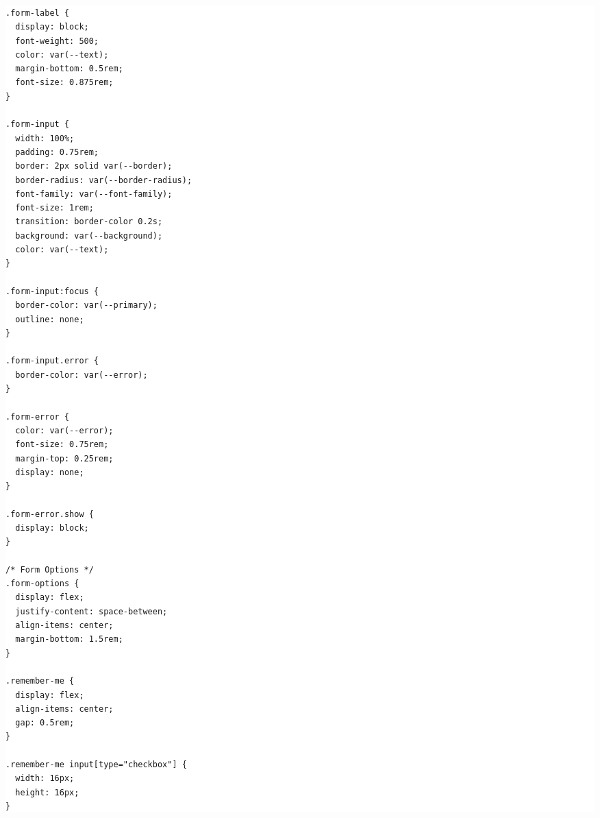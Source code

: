     .form-label {
      display: block;
      font-weight: 500;
      color: var(--text);
      margin-bottom: 0.5rem;
      font-size: 0.875rem;
    }
    
    .form-input {
      width: 100%;
      padding: 0.75rem;
      border: 2px solid var(--border);
      border-radius: var(--border-radius);
      font-family: var(--font-family);
      font-size: 1rem;
      transition: border-color 0.2s;
      background: var(--background);
      color: var(--text);
    }
    
    .form-input:focus {
      border-color: var(--primary);
      outline: none;
    }
    
    .form-input.error {
      border-color: var(--error);
    }
    
    .form-error {
      color: var(--error);
      font-size: 0.75rem;
      margin-top: 0.25rem;
      display: none;
    }
    
    .form-error.show {
      display: block;
    }
    
    /* Form Options */
    .form-options {
      display: flex;
      justify-content: space-between;
      align-items: center;
      margin-bottom: 1.5rem;
    }
    
    .remember-me {
      display: flex;
      align-items: center;
      gap: 0.5rem;
    }
    
    .remember-me input[type="checkbox"] {
      width: 16px;
      height: 16px;
    }
    